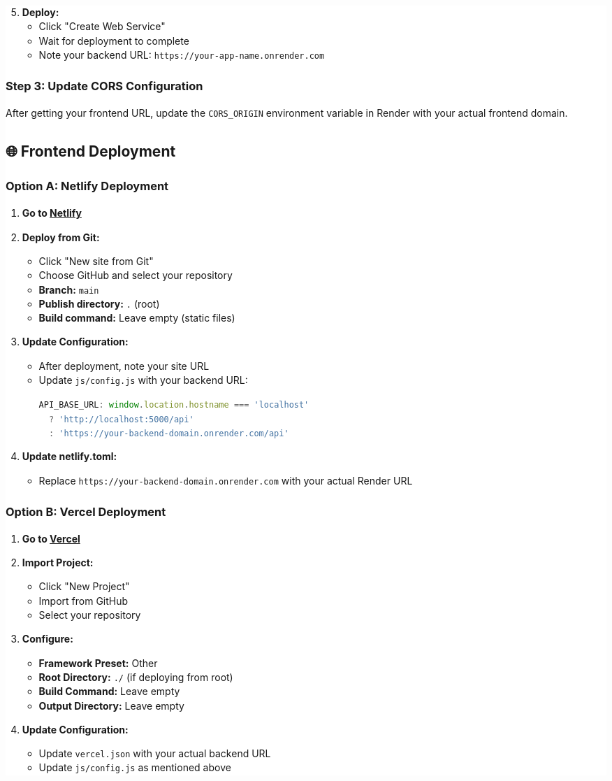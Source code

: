 5. **Deploy:**
   - Click "Create Web Service"
   - Wait for deployment to complete
   - Note your backend URL: `https://your-app-name.onrender.com`

### Step 3: Update CORS Configuration

After getting your frontend URL, update the `CORS_ORIGIN` environment variable in Render with your actual frontend domain.

## 🌐 Frontend Deployment

### Option A: Netlify Deployment

1. **Go to [Netlify](https://app.netlify.com/)**

2. **Deploy from Git:**
   - Click "New site from Git"
   - Choose GitHub and select your repository
   - **Branch:** `main`
   - **Publish directory:** `.` (root)
   - **Build command:** Leave empty (static files)

3. **Update Configuration:**
   - After deployment, note your site URL
   - Update `js/config.js` with your backend URL:
     ```javascript
     API_BASE_URL: window.location.hostname === 'localhost' 
       ? 'http://localhost:5000/api'
       : 'https://your-backend-domain.onrender.com/api'
     ```

4. **Update netlify.toml:**
   - Replace `https://your-backend-domain.onrender.com` with your actual Render URL

### Option B: Vercel Deployment

1. **Go to [Vercel](https://vercel.com/)**

2. **Import Project:**
   - Click "New Project"
   - Import from GitHub
   - Select your repository

3. **Configure:**
   - **Framework Preset:** Other
   - **Root Directory:** `./` (if deploying from root)
   - **Build Command:** Leave empty
   - **Output Directory:** Leave empty

4. **Update Configuration:**
   - Update `vercel.json` with your actual backend URL
   - Update `js/config.js` as mentioned above
